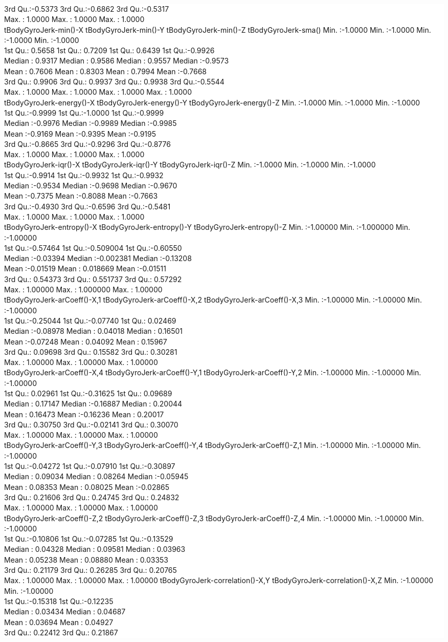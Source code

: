  3rd Qu.:-0.5373       3rd Qu.:-0.6862       3rd Qu.:-0.5317      
 Max.   : 1.0000       Max.   : 1.0000       Max.   : 1.0000      
 tBodyGyroJerk-min()-X tBodyGyroJerk-min()-Y tBodyGyroJerk-min()-Z tBodyGyroJerk-sma()
 Min.   :-1.0000       Min.   :-1.0000       Min.   :-1.0000       Min.   :-1.0000    
 1st Qu.: 0.5658       1st Qu.: 0.7209       1st Qu.: 0.6439       1st Qu.:-0.9926    
 Median : 0.9317       Median : 0.9586       Median : 0.9557       Median :-0.9573    
 Mean   : 0.7606       Mean   : 0.8303       Mean   : 0.7994       Mean   :-0.7668    
 3rd Qu.: 0.9906       3rd Qu.: 0.9937       3rd Qu.: 0.9938       3rd Qu.:-0.5544    
 Max.   : 1.0000       Max.   : 1.0000       Max.   : 1.0000       Max.   : 1.0000    
 tBodyGyroJerk-energy()-X tBodyGyroJerk-energy()-Y tBodyGyroJerk-energy()-Z
 Min.   :-1.0000          Min.   :-1.0000          Min.   :-1.0000         
 1st Qu.:-0.9999          1st Qu.:-1.0000          1st Qu.:-0.9999         
 Median :-0.9976          Median :-0.9989          Median :-0.9985         
 Mean   :-0.9169          Mean   :-0.9395          Mean   :-0.9195         
 3rd Qu.:-0.8665          3rd Qu.:-0.9296          3rd Qu.:-0.8776         
 Max.   : 1.0000          Max.   : 1.0000          Max.   : 1.0000         
 tBodyGyroJerk-iqr()-X tBodyGyroJerk-iqr()-Y tBodyGyroJerk-iqr()-Z
 Min.   :-1.0000       Min.   :-1.0000       Min.   :-1.0000      
 1st Qu.:-0.9914       1st Qu.:-0.9932       1st Qu.:-0.9932      
 Median :-0.9534       Median :-0.9698       Median :-0.9670      
 Mean   :-0.7375       Mean   :-0.8088       Mean   :-0.7663      
 3rd Qu.:-0.4930       3rd Qu.:-0.6596       3rd Qu.:-0.5481      
 Max.   : 1.0000       Max.   : 1.0000       Max.   : 1.0000      
 tBodyGyroJerk-entropy()-X tBodyGyroJerk-entropy()-Y tBodyGyroJerk-entropy()-Z
 Min.   :-1.00000          Min.   :-1.000000         Min.   :-1.00000         
 1st Qu.:-0.57464          1st Qu.:-0.509004         1st Qu.:-0.60550         
 Median :-0.03394          Median :-0.002381         Median :-0.13208         
 Mean   :-0.01519          Mean   : 0.018669         Mean   :-0.01511         
 3rd Qu.: 0.54373          3rd Qu.: 0.551737         3rd Qu.: 0.57292         
 Max.   : 1.00000          Max.   : 1.000000         Max.   : 1.00000         
 tBodyGyroJerk-arCoeff()-X,1 tBodyGyroJerk-arCoeff()-X,2 tBodyGyroJerk-arCoeff()-X,3
 Min.   :-1.00000            Min.   :-1.00000            Min.   :-1.00000           
 1st Qu.:-0.25044            1st Qu.:-0.07740            1st Qu.: 0.02469           
 Median :-0.08978            Median : 0.04018            Median : 0.16501           
 Mean   :-0.07248            Mean   : 0.04092            Mean   : 0.15967           
 3rd Qu.: 0.09698            3rd Qu.: 0.15582            3rd Qu.: 0.30281           
 Max.   : 1.00000            Max.   : 1.00000            Max.   : 1.00000           
 tBodyGyroJerk-arCoeff()-X,4 tBodyGyroJerk-arCoeff()-Y,1 tBodyGyroJerk-arCoeff()-Y,2
 Min.   :-1.00000            Min.   :-1.00000            Min.   :-1.00000           
 1st Qu.: 0.02961            1st Qu.:-0.31625            1st Qu.: 0.09689           
 Median : 0.17147            Median :-0.16887            Median : 0.20044           
 Mean   : 0.16473            Mean   :-0.16236            Mean   : 0.20017           
 3rd Qu.: 0.30750            3rd Qu.:-0.02141            3rd Qu.: 0.30070           
 Max.   : 1.00000            Max.   : 1.00000            Max.   : 1.00000           
 tBodyGyroJerk-arCoeff()-Y,3 tBodyGyroJerk-arCoeff()-Y,4 tBodyGyroJerk-arCoeff()-Z,1
 Min.   :-1.00000            Min.   :-1.00000            Min.   :-1.00000           
 1st Qu.:-0.04272            1st Qu.:-0.07910            1st Qu.:-0.30897           
 Median : 0.09034            Median : 0.08264            Median :-0.05945           
 Mean   : 0.08353            Mean   : 0.08025            Mean   :-0.02865           
 3rd Qu.: 0.21606            3rd Qu.: 0.24745            3rd Qu.: 0.24832           
 Max.   : 1.00000            Max.   : 1.00000            Max.   : 1.00000           
 tBodyGyroJerk-arCoeff()-Z,2 tBodyGyroJerk-arCoeff()-Z,3 tBodyGyroJerk-arCoeff()-Z,4
 Min.   :-1.00000            Min.   :-1.00000            Min.   :-1.00000           
 1st Qu.:-0.10806            1st Qu.:-0.07285            1st Qu.:-0.13529           
 Median : 0.04328            Median : 0.09581            Median : 0.03963           
 Mean   : 0.05238            Mean   : 0.08880            Mean   : 0.03353           
 3rd Qu.: 0.21179            3rd Qu.: 0.26285            3rd Qu.: 0.20765           
 Max.   : 1.00000            Max.   : 1.00000            Max.   : 1.00000
 tBodyGyroJerk-correlation()-X,Y tBodyGyroJerk-correlation()-X,Z
 Min.   :-1.00000                Min.   :-1.00000               
 1st Qu.:-0.15318                1st Qu.:-0.12235               
 Median : 0.03434                Median : 0.04687               
 Mean   : 0.03694                Mean   : 0.04927               
 3rd Qu.: 0.22412                3rd Qu.: 0.21867               